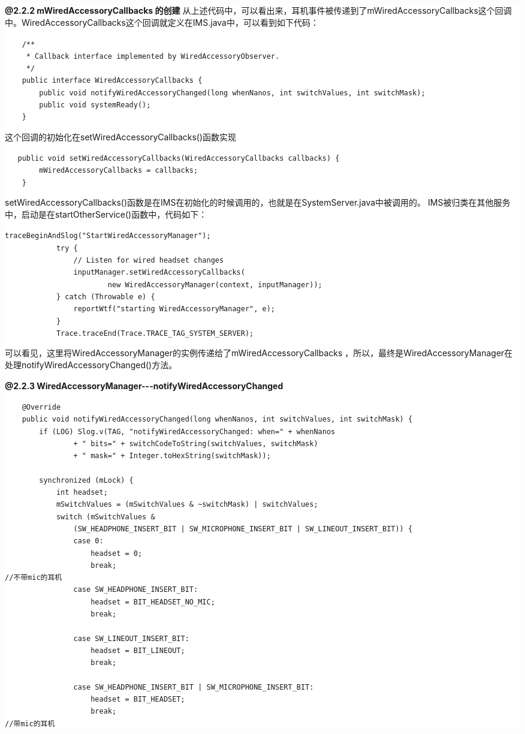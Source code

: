 **@2.2.2 mWiredAccessoryCallbacks 的创建**
从上述代码中，可以看出来，耳机事件被传递到了mWiredAccessoryCallbacks这个回调中。WiredAccessoryCallbacks这个回调就定义在IMS.java中，可以看到如下代码：

```
    /**
     * Callback interface implemented by WiredAccessoryObserver.
     */
    public interface WiredAccessoryCallbacks {
        public void notifyWiredAccessoryChanged(long whenNanos, int switchValues, int switchMask);
        public void systemReady();
    }
```
这个回调的初始化在setWiredAccessoryCallbacks()函数实现

```
   public void setWiredAccessoryCallbacks(WiredAccessoryCallbacks callbacks) {
        mWiredAccessoryCallbacks = callbacks;
    }
```
setWiredAccessoryCallbacks()函数是在IMS在初始化的时候调用的，也就是在SystemServer.java中被调用的。
IMS被归类在其他服务中，启动是在startOtherService()函数中，代码如下：

```
traceBeginAndSlog("StartWiredAccessoryManager");
            try {
                // Listen for wired headset changes
                inputManager.setWiredAccessoryCallbacks(
                        new WiredAccessoryManager(context, inputManager));
            } catch (Throwable e) {
                reportWtf("starting WiredAccessoryManager", e);
            }
            Trace.traceEnd(Trace.TRACE_TAG_SYSTEM_SERVER);
```
可以看见，这里将WiredAccessoryManager的实例传递给了mWiredAccessoryCallbacks ，所以，最终是WiredAccessoryManager在处理notifyWiredAccessoryChanged()方法。

**@2.2.3 WiredAccessoryManager---notifyWiredAccessoryChanged**

```
    @Override
    public void notifyWiredAccessoryChanged(long whenNanos, int switchValues, int switchMask) {
        if (LOG) Slog.v(TAG, "notifyWiredAccessoryChanged: when=" + whenNanos
                + " bits=" + switchCodeToString(switchValues, switchMask)
                + " mask=" + Integer.toHexString(switchMask));

        synchronized (mLock) {
            int headset;
            mSwitchValues = (mSwitchValues & ~switchMask) | switchValues;
            switch (mSwitchValues &
                (SW_HEADPHONE_INSERT_BIT | SW_MICROPHONE_INSERT_BIT | SW_LINEOUT_INSERT_BIT)) {
                case 0:
                    headset = 0;
                    break;
//不带mic的耳机
                case SW_HEADPHONE_INSERT_BIT:
                    headset = BIT_HEADSET_NO_MIC;
                    break;

                case SW_LINEOUT_INSERT_BIT:
                    headset = BIT_LINEOUT;
                    break;

                case SW_HEADPHONE_INSERT_BIT | SW_MICROPHONE_INSERT_BIT:
                    headset = BIT_HEADSET;
                    break;
//带mic的耳机
```